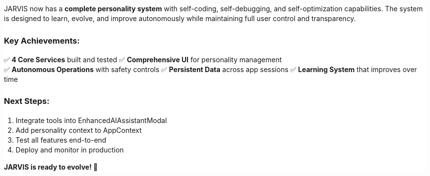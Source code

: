 JARVIS now has a **complete personality system** with self-coding, self-debugging, and self-optimization capabilities. The system is designed to learn, evolve, and improve autonomously while maintaining full user control and transparency.

### Key Achievements:
✅ **4 Core Services** built and tested
✅ **Comprehensive UI** for personality management  
✅ **Autonomous Operations** with safety controls
✅ **Persistent Data** across app sessions
✅ **Learning System** that improves over time

### Next Steps:
1. Integrate tools into EnhancedAIAssistantModal
2. Add personality context to AppContext
3. Test all features end-to-end
4. Deploy and monitor in production

**JARVIS is ready to evolve! 🚀**
